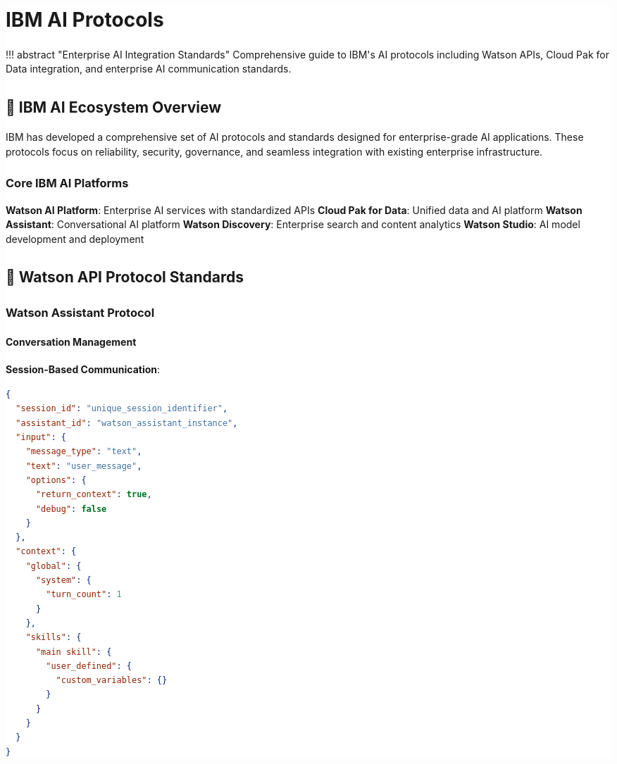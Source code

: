 # IBM AI Protocols

!!! abstract "Enterprise AI Integration Standards"
    Comprehensive guide to IBM's AI protocols including Watson APIs, Cloud Pak for Data integration, and enterprise AI communication standards.

## 🏢 IBM AI Ecosystem Overview

IBM has developed a comprehensive set of AI protocols and standards designed for enterprise-grade AI applications. These protocols focus on reliability, security, governance, and seamless integration with existing enterprise infrastructure.

### Core IBM AI Platforms

**Watson AI Platform**: Enterprise AI services with standardized APIs
**Cloud Pak for Data**: Unified data and AI platform
**Watson Assistant**: Conversational AI platform
**Watson Discovery**: Enterprise search and content analytics
**Watson Studio**: AI model development and deployment

## 🔗 Watson API Protocol Standards

### Watson Assistant Protocol

#### Conversation Management

**Session-Based Communication**:
```json
{
  "session_id": "unique_session_identifier",
  "assistant_id": "watson_assistant_instance",
  "input": {
    "message_type": "text",
    "text": "user_message",
    "options": {
      "return_context": true,
      "debug": false
    }
  },
  "context": {
    "global": {
      "system": {
        "turn_count": 1
      }
    },
    "skills": {
      "main skill": {
        "user_defined": {
          "custom_variables": {}
        }
      }
    }
  }
}
```
